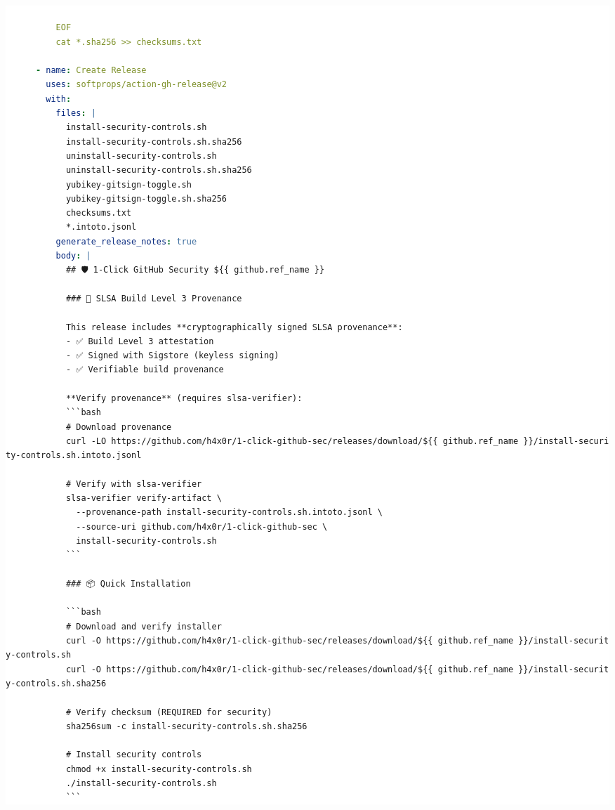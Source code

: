 ```yaml

          EOF
          cat *.sha256 >> checksums.txt

      - name: Create Release
        uses: softprops/action-gh-release@v2
        with:
          files: |
            install-security-controls.sh
            install-security-controls.sh.sha256
            uninstall-security-controls.sh
            uninstall-security-controls.sh.sha256
            yubikey-gitsign-toggle.sh
            yubikey-gitsign-toggle.sh.sha256
            checksums.txt
            *.intoto.jsonl
          generate_release_notes: true
          body: |
            ## 🛡️ 1-Click GitHub Security ${{ github.ref_name }}

            ### 🔐 SLSA Build Level 3 Provenance

            This release includes **cryptographically signed SLSA provenance**:
            - ✅ Build Level 3 attestation
            - ✅ Signed with Sigstore (keyless signing)
            - ✅ Verifiable build provenance

            **Verify provenance** (requires slsa-verifier):
            ```bash
            # Download provenance
            curl -LO https://github.com/h4x0r/1-click-github-sec/releases/download/${{ github.ref_name }}/install-security-controls.sh.intoto.jsonl

            # Verify with slsa-verifier
            slsa-verifier verify-artifact \
              --provenance-path install-security-controls.sh.intoto.jsonl \
              --source-uri github.com/h4x0r/1-click-github-sec \
              install-security-controls.sh
            ```

            ### 📦 Quick Installation

            ```bash
            # Download and verify installer
            curl -O https://github.com/h4x0r/1-click-github-sec/releases/download/${{ github.ref_name }}/install-security-controls.sh
            curl -O https://github.com/h4x0r/1-click-github-sec/releases/download/${{ github.ref_name }}/install-security-controls.sh.sha256

            # Verify checksum (REQUIRED for security)
            sha256sum -c install-security-controls.sh.sha256

            # Install security controls
            chmod +x install-security-controls.sh
            ./install-security-controls.sh
            ```
```
